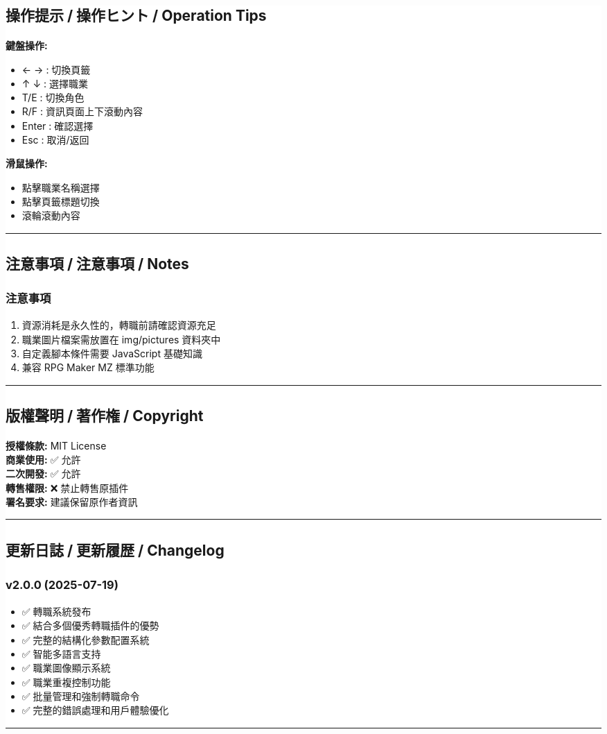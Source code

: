 
## 操作提示 / 操作ヒント / Operation Tips

**鍵盤操作:**

- ← → : 切換頁籤
- ↑ ↓ : 選擇職業
- T/E : 切換角色
- R/F : 資訊頁面上下滾動內容
- Enter : 確認選擇
- Esc : 取消/返回

**滑鼠操作:**

- 點擊職業名稱選擇
- 點擊頁籤標題切換
- 滾輪滾動內容

---

## 注意事項 / 注意事項 / Notes

### 注意事項

1. 資源消耗是永久性的，轉職前請確認資源充足
2. 職業圖片檔案需放置在 img/pictures 資料夾中
3. 自定義腳本條件需要 JavaScript 基礎知識
4. 兼容 RPG Maker MZ 標準功能

---

## 版權聲明 / 著作権 / Copyright

**授權條款:** MIT License  
**商業使用:** ✅ 允許  
**二次開發:** ✅ 允許  
**轉售權限:** ❌ 禁止轉售原插件  
**署名要求:** 建議保留原作者資訊

---

## 更新日誌 / 更新履歴 / Changelog

### v2.0.0 (2025-07-19)

- ✅ 轉職系統發布
- ✅ 結合多個優秀轉職插件的優勢
- ✅ 完整的結構化參數配置系統
- ✅ 智能多語言支持
- ✅ 職業圖像顯示系統
- ✅ 職業重複控制功能
- ✅ 批量管理和強制轉職命令
- ✅ 完整的錯誤處理和用戶體驗優化

---

